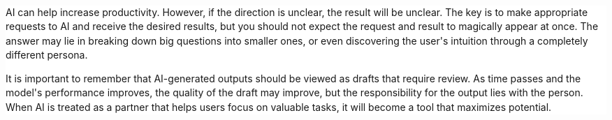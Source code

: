 AI can help increase productivity. However, if the direction is unclear, the result will be unclear. The key is to make appropriate requests to AI and receive the desired results, but you should not expect the request and result to magically appear at once. The answer may lie in breaking down big questions into smaller ones, or even discovering the user's intuition through a completely different persona.

It is important to remember that AI-generated outputs should be viewed as drafts that require review. As time passes and the model's performance improves, the quality of the draft may improve, but the responsibility for the output lies with the person. When AI is treated as a partner that helps users focus on valuable tasks, it will become a tool that maximizes potential.
